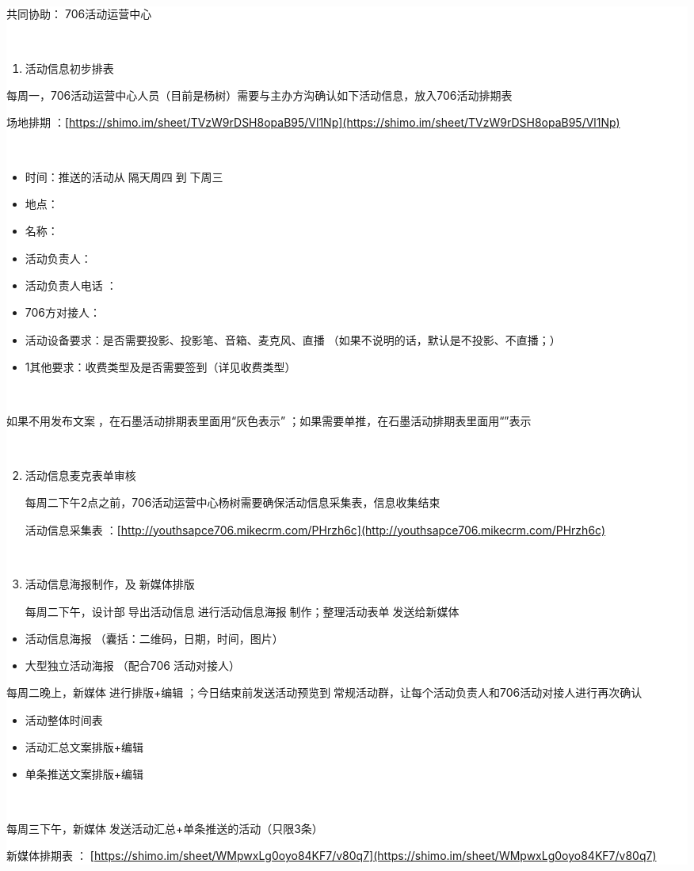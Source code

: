 共同协助： 706活动运营中心  

<br>

1. 活动信息初步排表

每周一，706活动运营中心人员（目前是杨树）需要与主办方沟确认如下活动信息，放入706活动排期表

场地排期 ：[https://shimo.im/sheet/TVzW9rDSH8opaB95/Vl1Np](https://shimo.im/sheet/TVzW9rDSH8opaB95/Vl1Np) 

<br>

- 时间：推送的活动从 隔天周四 到 下周三 

- 地点：

- 名称：

- 活动负责人：

- 活动负责人电话 ：

- 706方对接人：

- 活动设备要求：是否需要投影、投影笔、音箱、麦克风、直播 （如果不说明的话，默认是不投影、不直播；）

- 1其他要求：收费类型及是否需要签到（详见收费类型）

<br>

如果不用发布文案 ，在石墨活动排期表里面用“灰色表示” ；如果需要单推，在石墨活动排期表里面用“”表示

<br>

2. 活动信息麦克表单审核

   每周二下午2点之前，706活动运营中心杨树需要确保活动信息采集表，信息收集结束

   活动信息采集表 ：[http://youthsapce706.mikecrm.com/PHrzh6c](http://youthsapce706.mikecrm.com/PHrzh6c) 

<br>

3. 活动信息海报制作，及 新媒体排版

   每周二下午，设计部 导出活动信息 进行活动信息海报 制作；整理活动表单 发送给新媒体

- 活动信息海报 （囊括：二维码，日期，时间，图片）  

- 大型独立活动海报 （配合706 活动对接人）

每周二晚上，新媒体 进行排版+编辑 ；今日结束前发送活动预览到 常规活动群，让每个活动负责人和706活动对接人进行再次确认

- 活动整体时间表  

- 活动汇总文案排版+编辑  

- 单条推送文案排版+编辑

<br>

每周三下午，新媒体 发送活动汇总+单条推送的活动（只限3条）

新媒体排期表 ： [https://shimo.im/sheet/WMpwxLg0oyo84KF7/v80q7](https://shimo.im/sheet/WMpwxLg0oyo84KF7/v80q7) 
